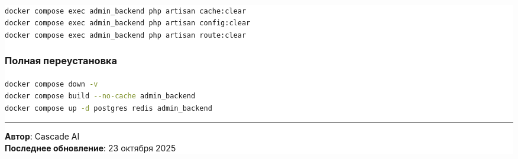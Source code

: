 ```bash
docker compose exec admin_backend php artisan cache:clear
docker compose exec admin_backend php artisan config:clear
docker compose exec admin_backend php artisan route:clear
```

### Полная переустановка

```bash
docker compose down -v
docker compose build --no-cache admin_backend
docker compose up -d postgres redis admin_backend
```

---

**Автор**: Cascade AI  
**Последнее обновление**: 23 октября 2025
